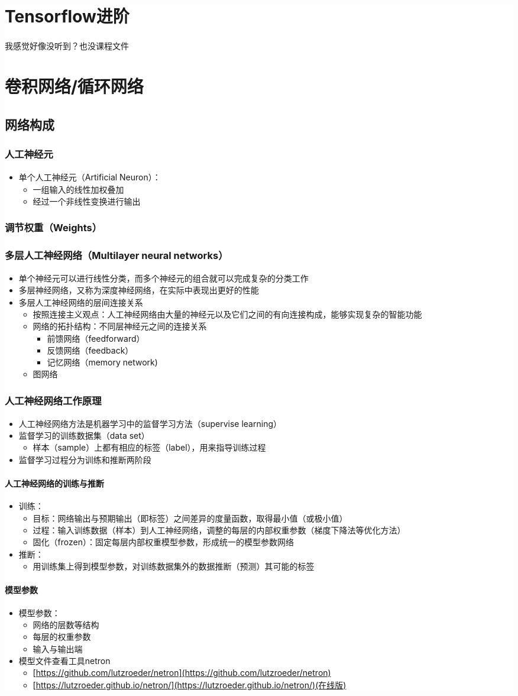 # Tensorflow进阶

我感觉好像没听到？也没课程文件

# 卷积网络/循环网络

## 网络构成

### 人工神经元

- 单个人工神经元（Artificial Neuron）：
    - 一组输入的线性加权叠加
    - 经过一个非线性变换进行输出

### 调节权重（Weights）

### 多层人工神经网络（Multilayer neural networks）

- 单个神经元可以进行线性分类，而多个神经元的组合就可以完成复杂的分类工作
- 多层神经网络，又称为深度神经网络，在实际中表现出更好的性能
- 多层人工神经网络的层间连接关系
    - 按照连接主义观点：人工神经网络由大量的神经元以及它们之间的有向连接构成，能够实现复杂的智能功能
    - 网络的拓扑结构：不同层神经元之间的连接关系
        - 前馈网络（feedforward）
        - 反馈网络（feedback）
        - 记忆网络（memory network) 
    - 图网络

### 人工神经网络工作原理

- 人工神经网络方法是机器学习中的监督学习方法（supervise learning）
- 监督学习的训练数据集（data set）
    - 样本（sample）上都有相应的标签（label），用来指导训练过程
- 监督学习过程分为训练和推断两阶段

#### 人工神经网络的训练与推断

- 训练： 
    - 目标：网络输出与预期输出（即标签）之间差异的度量函数，取得最小值（或极小值） 
    - 过程：输入训练数据（样本）到人工神经网络，调整的每层的内部权重参数（梯度下降法等优化方法） 
    - 固化（frozen）：固定每层内部权重模型参数，形成统一的模型参数网络 
- 推断：
    - 用训练集上得到模型参数，对训练数据集外的数据推断（预测）其可能的标签

#### 模型参数

- 模型参数：
    - 网络的层数等结构
    - 每层的权重参数
    - 输入与输出端
- 模型文件查看工具netron
    - [https://github.com/lutzroeder/netron](https://github.com/lutzroeder/netron)
    - [https://lutzroeder.github.io/netron/](https://lutzroeder.github.io/netron/)(在线版)
